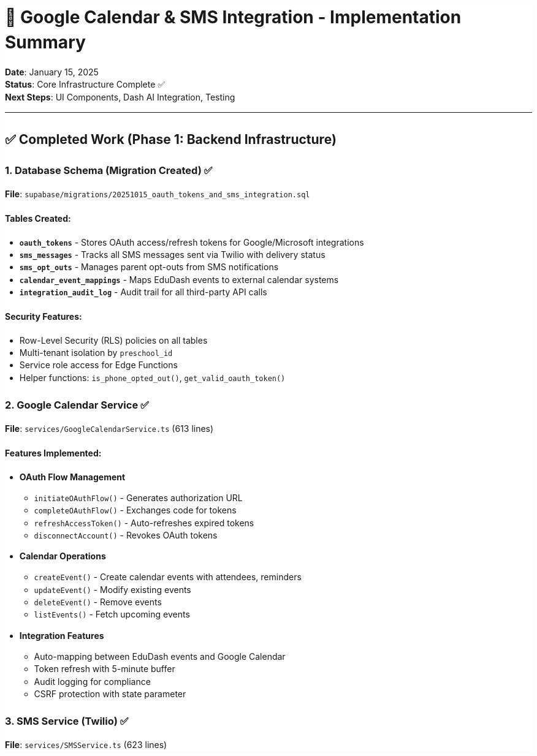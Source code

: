 # 🚀 Google Calendar & SMS Integration - Implementation Summary

**Date**: January 15, 2025  
**Status**: Core Infrastructure Complete ✅  
**Next Steps**: UI Components, Dash AI Integration, Testing

---

## ✅ Completed Work (Phase 1: Backend Infrastructure)

### 1. Database Schema (Migration Created) ✅
**File**: `supabase/migrations/20251015_oauth_tokens_and_sms_integration.sql`

#### Tables Created:
- **`oauth_tokens`** - Stores OAuth access/refresh tokens for Google/Microsoft integrations
- **`sms_messages`** - Tracks all SMS messages sent via Twilio with delivery status
- **`sms_opt_outs`** - Manages parent opt-outs from SMS notifications
- **`calendar_event_mappings`** - Maps EduDash events to external calendar systems
- **`integration_audit_log`** - Audit trail for all third-party API calls

#### Security Features:
- Row-Level Security (RLS) policies on all tables
- Multi-tenant isolation by `preschool_id`
- Service role access for Edge Functions
- Helper functions: `is_phone_opted_out()`, `get_valid_oauth_token()`

### 2. Google Calendar Service ✅
**File**: `services/GoogleCalendarService.ts` (613 lines)

#### Features Implemented:
- **OAuth Flow Management**
  - `initiateOAuthFlow()` - Generates authorization URL
  - `completeOAuthFlow()` - Exchanges code for tokens
  - `refreshAccessToken()` - Auto-refreshes expired tokens
  - `disconnectAccount()` - Revokes OAuth tokens

- **Calendar Operations**
  - `createEvent()` - Create calendar events with attendees, reminders
  - `updateEvent()` - Modify existing events
  - `deleteEvent()` - Remove events
  - `listEvents()` - Fetch upcoming events

- **Integration Features**
  - Auto-mapping between EduDash events and Google Calendar
  - Token refresh with 5-minute buffer
  - Audit logging for compliance
  - CSRF protection with state parameter

### 3. SMS Service (Twilio) ✅
**File**: `services/SMSService.ts` (623 lines)
